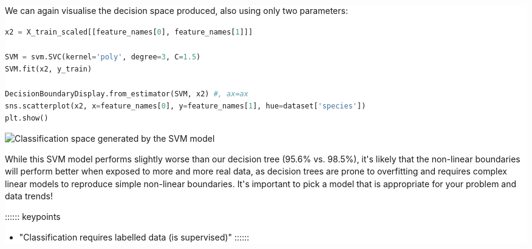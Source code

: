 
We can again visualise the decision space produced, also using only two parameters:

```python
x2 = X_train_scaled[[feature_names[0], feature_names[1]]]

SVM = svm.SVC(kernel='poly', degree=3, C=1.5)
SVM.fit(x2, y_train)

DecisionBoundaryDisplay.from_estimator(SVM, x2) #, ax=ax
sns.scatterplot(x2, x=feature_names[0], y=feature_names[1], hue=dataset['species'])
plt.show()
```


![Classification space generated by the SVM model](../fig/e3_svc_space.png)

While this SVM model performs slightly worse than our decision tree (95.6% vs. 98.5%), it's likely that the non-linear boundaries will perform better when exposed to more and more real data, as decision trees are prone to overfitting and requires complex linear models to reproduce simple non-linear boundaries. It's important to pick a model that is appropriate for your problem and data trends!

:::::: keypoints
- "Classification requires labelled data (is supervised)"
::::::
